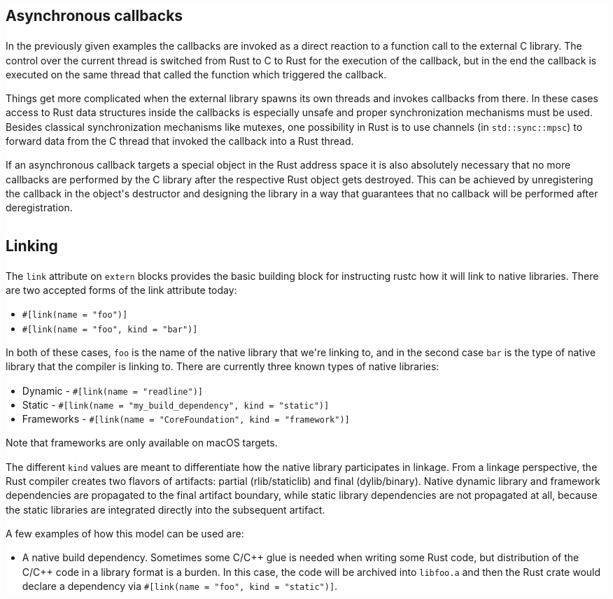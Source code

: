 ## Asynchronous callbacks

In the previously given examples the callbacks are invoked as a direct reaction
to a function call to the external C library.
The control over the current thread is switched from Rust to C to Rust for the
execution of the callback, but in the end the callback is executed on the
same thread that called the function which triggered the callback.

Things get more complicated when the external library spawns its own threads
and invokes callbacks from there.
In these cases access to Rust data structures inside the callbacks is
especially unsafe and proper synchronization mechanisms must be used.
Besides classical synchronization mechanisms like mutexes, one possibility in
Rust is to use channels (in `std::sync::mpsc`) to forward data from the C
thread that invoked the callback into a Rust thread.

If an asynchronous callback targets a special object in the Rust address space
it is also absolutely necessary that no more callbacks are performed by the
C library after the respective Rust object gets destroyed.
This can be achieved by unregistering the callback in the object's
destructor and designing the library in a way that guarantees that no
callback will be performed after deregistration.

## Linking

The `link` attribute on `extern` blocks provides the basic building block for
instructing rustc how it will link to native libraries. There are two accepted
forms of the link attribute today:

* `#[link(name = "foo")]`
* `#[link(name = "foo", kind = "bar")]`

In both of these cases, `foo` is the name of the native library that we're
linking to, and in the second case `bar` is the type of native library that the
compiler is linking to. There are currently three known types of native
libraries:

* Dynamic - `#[link(name = "readline")]`
* Static - `#[link(name = "my_build_dependency", kind = "static")]`
* Frameworks - `#[link(name = "CoreFoundation", kind = "framework")]`

Note that frameworks are only available on macOS targets.

The different `kind` values are meant to differentiate how the native library
participates in linkage. From a linkage perspective, the Rust compiler creates
two flavors of artifacts: partial (rlib/staticlib) and final (dylib/binary).
Native dynamic library and framework dependencies are propagated to the final
artifact boundary, while static library dependencies are not propagated at
all, because the static libraries are integrated directly into the subsequent
artifact.

A few examples of how this model can be used are:

* A native build dependency. Sometimes some C/C++ glue is needed when writing
  some Rust code, but distribution of the C/C++ code in a library format is
  a burden. In this case, the code will be archived into `libfoo.a` and then the
  Rust crate would declare a dependency via `#[link(name = "foo", kind =
  "static")]`.


[libc]: https://crates.io/crates/libc
[Foreign Calling Conventions]: ffi.md#foreign-calling-conventions
[`cbindgen`]: https://github.com/eqrion/cbindgen
[`catch_unwind`]: ../std/panic/fn.catch_unwind.html
[extern-type-issue]: https://github.com/rust-lang/rust/issues/43467
[extern-type-rfc]: https://rust-lang.github.io/rfcs/1861-extern-types.html